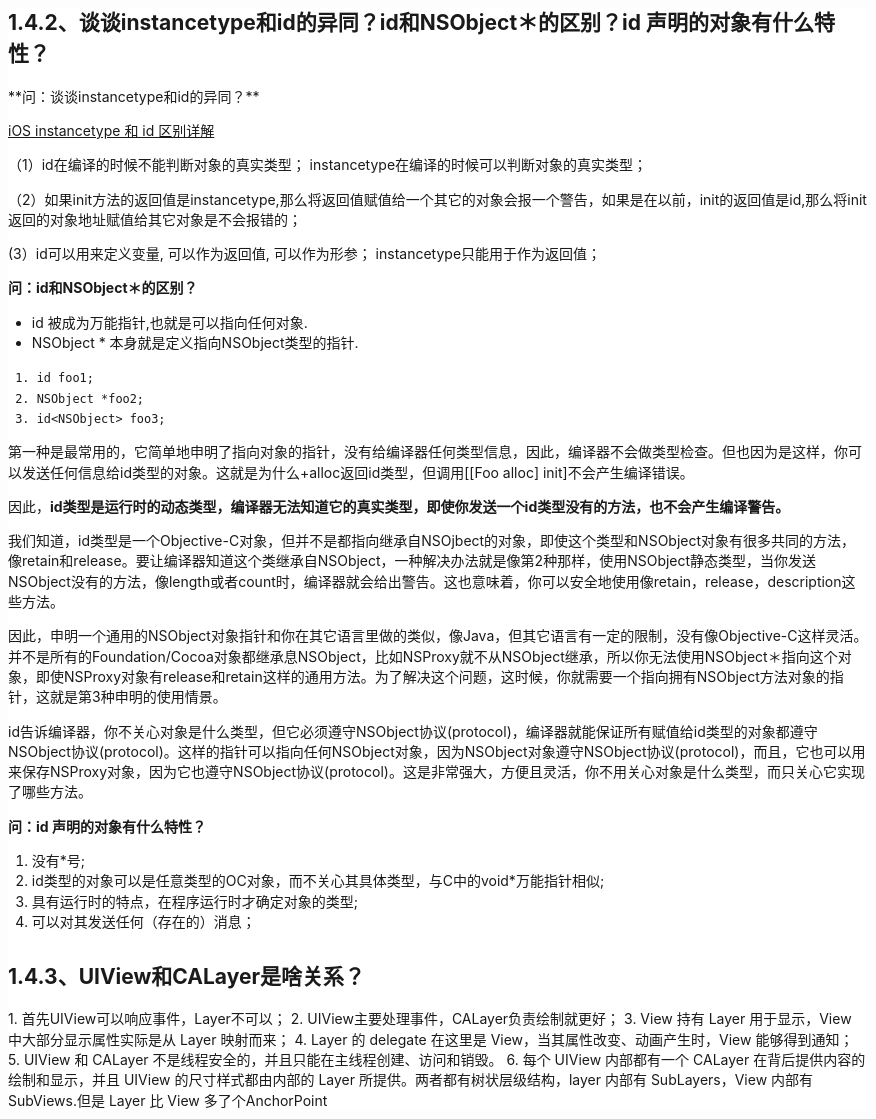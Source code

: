 

<h2 id="1.4.2">1.4.2、谈谈instancetype和id的异同？id和NSObject＊的区别？id 声明的对象有什么特性？</h2>
**问：谈谈instancetype和id的异同？**

[iOS instancetype 和 id 区别详解](https://juejin.im/entry/588022572f301e00697c8756)

（1）id在编译的时候不能判断对象的真实类型；
instancetype在编译的时候可以判断对象的真实类型；

（2）如果init方法的返回值是instancetype,那么将返回值赋值给一个其它的对象会报一个警告，如果是在以前，init的返回值是id,那么将init返回的对象地址赋值给其它对象是不会报错的；

 (3）id可以用来定义变量, 可以作为返回值, 可以作为形参；
instancetype只能用于作为返回值；



**问：id和NSObject＊的区别？**

* id 被成为万能指针,也就是可以指向任何对象.
* NSObject * 本身就是定义指向NSObject类型的指针.

```
 1. id foo1;
 2. NSObject *foo2;
 3. id<NSObject> foo3;
```

第一种是最常用的，它简单地申明了指向对象的指针，没有给编译器任何类型信息，因此，编译器不会做类型检查。但也因为是这样，你可以发送任何信息给id类型的对象。这就是为什么+alloc返回id类型，但调用[[Foo alloc] init]不会产生编译错误。

因此，**id类型是运行时的动态类型，编译器无法知道它的真实类型，即使你发送一个id类型没有的方法，也不会产生编译警告。**

我们知道，id类型是一个Objective-C对象，但并不是都指向继承自NSOjbect的对象，即使这个类型和NSObject对象有很多共同的方法，像retain和release。要让编译器知道这个类继承自NSObject，一种解决办法就是像第2种那样，使用NSObject静态类型，当你发送NSObject没有的方法，像length或者count时，编译器就会给出警告。这也意味着，你可以安全地使用像retain，release，description这些方法。

因此，申明一个通用的NSObject对象指针和你在其它语言里做的类似，像Java，但其它语言有一定的限制，没有像Objective-C这样灵活。并不是所有的Foundation/Cocoa对象都继承息NSObject，比如NSProxy就不从NSObject继承，所以你无法使用NSObject＊指向这个对象，即使NSProxy对象有release和retain这样的通用方法。为了解决这个问题，这时候，你就需要一个指向拥有NSObject方法对象的指针，这就是第3种申明的使用情景。

id告诉编译器，你不关心对象是什么类型，但它必须遵守NSObject协议(protocol)，编译器就能保证所有赋值给id类型的对象都遵守NSObject协议(protocol)。这样的指针可以指向任何NSObject对象，因为NSObject对象遵守NSObject协议(protocol)，而且，它也可以用来保存NSProxy对象，因为它也遵守NSObject协议(protocol)。这是非常强大，方便且灵活，你不用关心对象是什么类型，而只关心它实现了哪些方法。


**问：id 声明的对象有什么特性？**

1. 没有*号;
2. id类型的对象可以是任意类型的OC对象，而不关心其具体类型，与C中的void*万能指针相似;
3. 具有运行时的特点，在程序运行时才确定对象的类型;
4. 可以对其发送任何（存在的）消息；



<h2 id="1.4.3">1.4.3、UIView和CALayer是啥关系？</h2>
1. 首先UIView可以响应事件，Layer不可以；
2. UIView主要处理事件，CALayer负责绘制就更好；
3. View 持有 Layer 用于显示，View 中大部分显示属性实际是从 Layer 映射而来；
4. Layer 的 delegate 在这里是 View，当其属性改变、动画产生时，View 能够得到通知；
5. UIView 和 CALayer 不是线程安全的，并且只能在主线程创建、访问和销毁。
6. 每个 UIView 内部都有一个 CALayer 在背后提供内容的绘制和显示，并且 UIView 的尺寸样式都由内部的 Layer 所提供。两者都有树状层级结构，layer 内部有 SubLayers，View 内部有 SubViews.但是 Layer 比 View 多了个AnchorPoint
